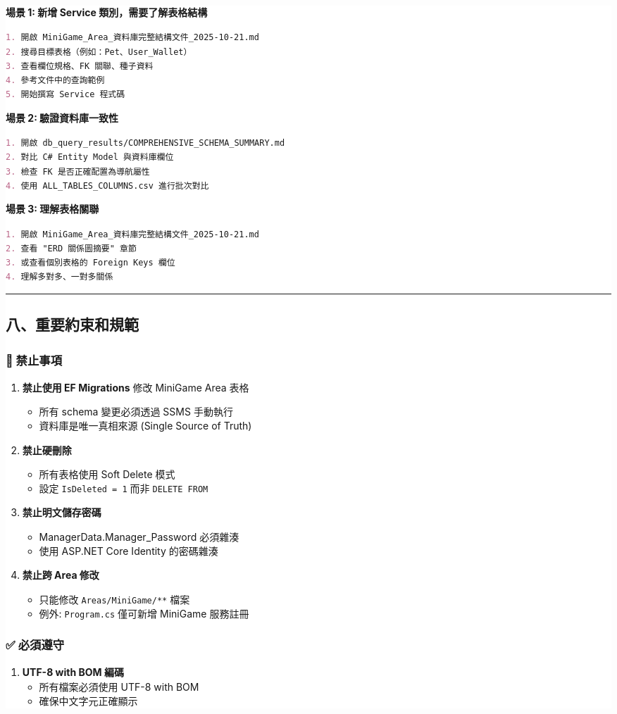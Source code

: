 **場景 1: 新增 Service 類別，需要了解表格結構**

```markdown
1. 開啟 MiniGame_Area_資料庫完整結構文件_2025-10-21.md
2. 搜尋目標表格（例如：Pet、User_Wallet）
3. 查看欄位規格、FK 關聯、種子資料
4. 參考文件中的查詢範例
5. 開始撰寫 Service 程式碼
```

**場景 2: 驗證資料庫一致性**

```markdown
1. 開啟 db_query_results/COMPREHENSIVE_SCHEMA_SUMMARY.md
2. 對比 C# Entity Model 與資料庫欄位
3. 檢查 FK 是否正確配置為導航屬性
4. 使用 ALL_TABLES_COLUMNS.csv 進行批次對比
```

**場景 3: 理解表格關聯**

```markdown
1. 開啟 MiniGame_Area_資料庫完整結構文件_2025-10-21.md
2. 查看 "ERD 關係圖摘要" 章節
3. 或查看個別表格的 Foreign Keys 欄位
4. 理解多對多、一對多關係
```

---

## 八、重要約束和規範

### 🚫 禁止事項

1. **禁止使用 EF Migrations** 修改 MiniGame Area 表格
   - 所有 schema 變更必須透過 SSMS 手動執行
   - 資料庫是唯一真相來源 (Single Source of Truth)

2. **禁止硬刪除**
   - 所有表格使用 Soft Delete 模式
   - 設定 `IsDeleted = 1` 而非 `DELETE FROM`

3. **禁止明文儲存密碼**
   - ManagerData.Manager_Password 必須雜湊
   - 使用 ASP.NET Core Identity 的密碼雜湊

4. **禁止跨 Area 修改**
   - 只能修改 `Areas/MiniGame/**` 檔案
   - 例外: `Program.cs` 僅可新增 MiniGame 服務註冊

### ✅ 必須遵守

1. **UTF-8 with BOM 編碼**
   - 所有檔案必須使用 UTF-8 with BOM
   - 確保中文字元正確顯示
